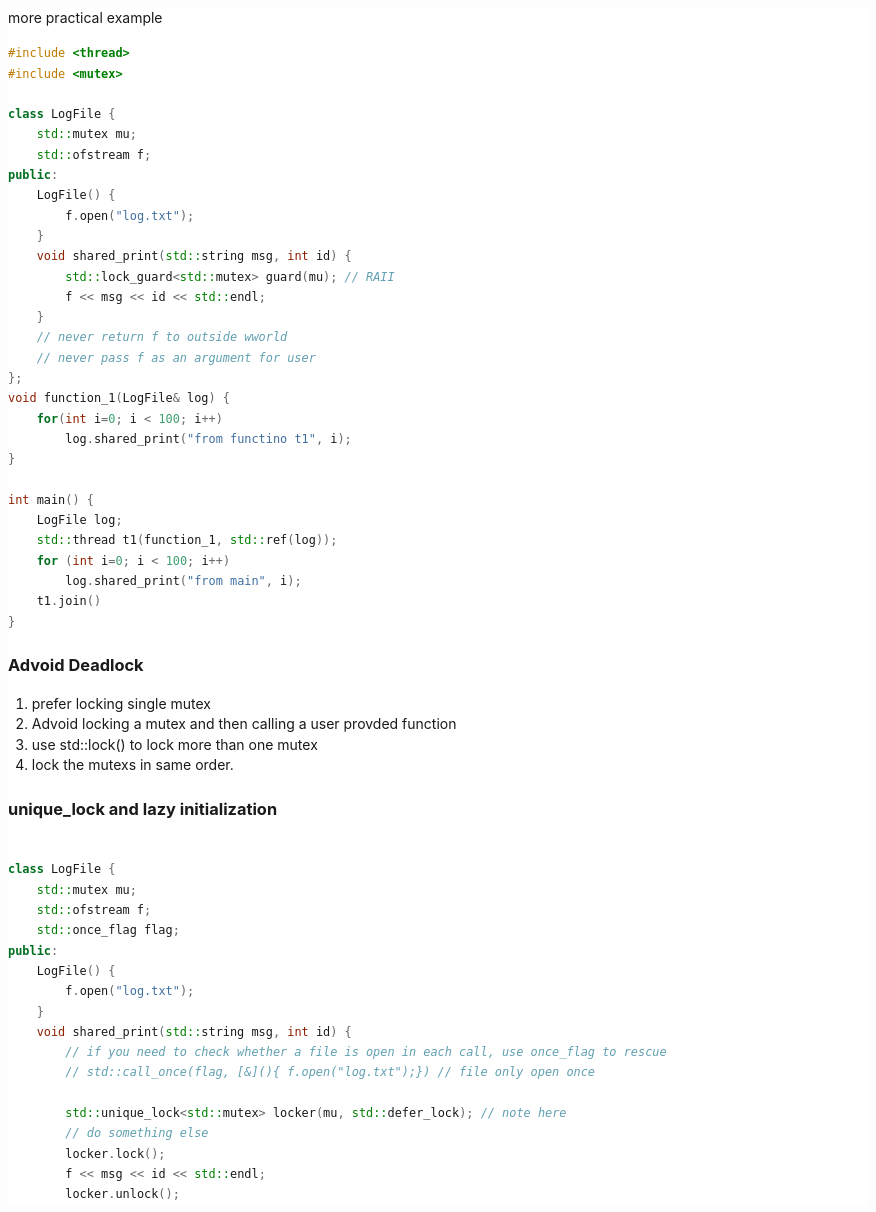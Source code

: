 more practical example

```cpp
#include <thread>
#include <mutex>

class LogFile {
    std::mutex mu;
    std::ofstream f;
public:
    LogFile() {
        f.open("log.txt");
    }
    void shared_print(std::string msg, int id) {
        std::lock_guard<std::mutex> guard(mu); // RAII
        f << msg << id << std::endl; 
    }
    // never return f to outside wworld
    // never pass f as an argument for user
};
void function_1(LogFile& log) {
    for(int i=0; i < 100; i++)
        log.shared_print("from functino t1", i);
}

int main() {
    LogFile log;
    std::thread t1(function_1, std::ref(log));
    for (int i=0; i < 100; i++)
        log.shared_print("from main", i);
    t1.join()
}

```

### Advoid Deadlock 

1. prefer locking single mutex
2. Advoid locking a mutex and then calling a user provded function
3. use std::lock() to lock more than one mutex
4. lock the mutexs in same order.


### unique_lock and lazy initialization

```cpp

class LogFile {
    std::mutex mu;
    std::ofstream f;
    std::once_flag flag;
public:
    LogFile() {
        f.open("log.txt");
    }
    void shared_print(std::string msg, int id) {
        // if you need to check whether a file is open in each call, use once_flag to rescue
        // std::call_once(flag, [&](){ f.open("log.txt");}) // file only open once

        std::unique_lock<std::mutex> locker(mu, std::defer_lock); // note here
        // do something else
        locker.lock();
        f << msg << id << std::endl; 
        locker.unlock();

```
